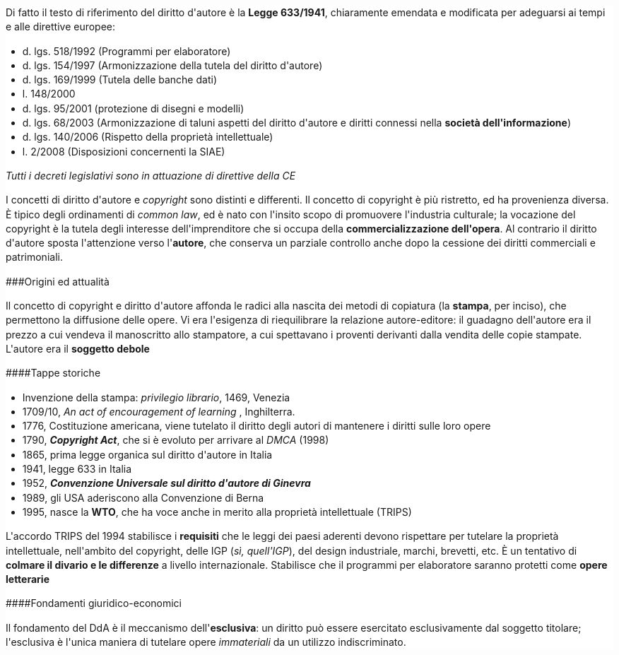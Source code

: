 
Di fatto il testo di riferimento del diritto d'autore è la **Legge 633/1941**, chiaramente emendata e modificata per adeguarsi ai tempi e alle direttive europee:

- d\. lgs. 518/1992 (Programmi per elaboratore)
- d\. lgs. 154/1997 (Armonizzazione della tutela del diritto d'autore)
- d\. lgs. 169/1999 (Tutela delle banche dati)
- l\. 148/2000
- d\. lgs. 95/2001 (protezione di disegni e modelli)
- d\. lgs. 68/2003 (Armonizzazione di taluni aspetti del diritto d'autore e diritti connessi nella **società dell'informazione**)
- d\. lgs. 140/2006 (Rispetto della proprietà intellettuale)
- l\. 2/2008 (Disposizioni concernenti la SIAE)

*Tutti i decreti legislativi sono in attuazione di direttive della CE*


I concetti di diritto d'autore e *copyright* sono distinti e differenti. Il concetto di copyright è più ristretto, ed ha provenienza diversa. È tipico degli ordinamenti di *common law*, ed è nato con l'insito scopo di promuovere l'industria culturale; la vocazione del copyright è la tutela degli interesse dell'imprenditore che si occupa della **commercializzazione dell'opera**.
Al contrario il diritto d'autore sposta l'attenzione verso l'**autore**, che conserva un parziale controllo anche dopo la cessione dei diritti commerciali e patrimoniali. 


###Origini ed attualità 

Il concetto di copyright e diritto d'autore affonda le radici alla nascita dei metodi di copiatura (la **stampa**, per inciso), che permettono la diffusione delle opere. Vi era l'esigenza di riequilibrare la relazione autore-editore: il guadagno dell'autore era il prezzo a cui vendeva il manoscritto allo stampatore, a cui spettavano i proventi derivanti dalla vendita delle copie stampate. L'autore era il **soggetto debole**

####Tappe storiche

- Invenzione della stampa: *privilegio librario*, 1469, Venezia
- 1709/10, *An act of encouragement of learning* , Inghilterra.
- 1776, Costituzione americana, viene tutelato il diritto degli autori di mantenere i diritti sulle loro opere
- 1790, ***Copyright Act***,  che si è evoluto per arrivare al *DMCA* (1998)
- 1865, prima legge organica sul diritto d'autore in Italia
- 1941, legge 633 in Italia
- 1952, ***Convenzione Universale sul diritto d'autore di Ginevra***
- 1989, gli USA aderiscono alla Convenzione di Berna
- 1995, nasce la **WTO**, che ha voce anche in merito alla proprietà intellettuale (TRIPS)

L'accordo TRIPS del 1994 stabilisce i **requisiti** che le leggi dei paesi aderenti devono rispettare per tutelare la proprietà intellettuale, nell'ambito del copyright, delle IGP (*sì, quell'IGP*), del design industriale, marchi, brevetti, etc. 
È un tentativo di **colmare il divario e le differenze** a livello internazionale.
Stabilisce che il programmi per elaboratore saranno protetti come **opere letterarie**


####Fondamenti giuridico-economici

Il fondamento del DdA è il meccanismo dell'**esclusiva**: un diritto può essere esercitato esclusivamente dal soggetto titolare; l'esclusiva è l'unica maniera di tutelare opere *immateriali* da un utilizzo indiscriminato. 
